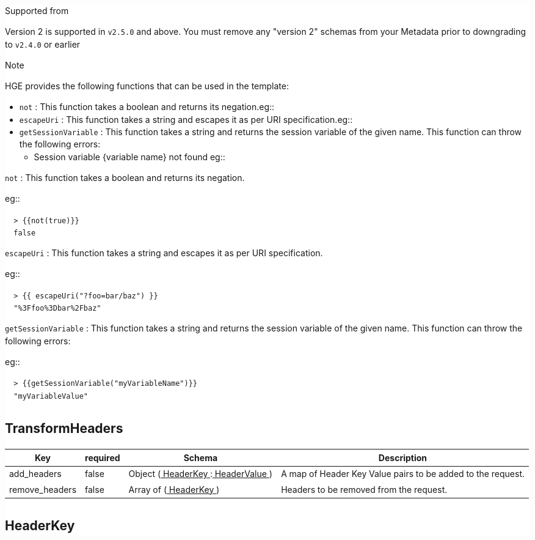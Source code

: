 
Supported from

Version 2 is supported in `v2.5.0` and above. You must remove any "version 2" schemas from your Metadata prior to
downgrading to `v2.4.0` or earlier

Note

HGE provides the following functions that can be used in the template:

- `not` : This function takes a boolean and returns its negation.eg::
- `escapeUri` : This function takes a string and escapes it as per URI specification.eg::
- `getSessionVariable` : This function takes a string and returns the session variable of the given name. This function
can throw the following errors:
    - Session variable {variable name} not found
eg::


 `not` : This function takes a boolean and returns its negation.

eg::

```
  > {{not(true)}}
  false
```

 `escapeUri` : This function takes a string and escapes it as per URI specification.

eg::

```
  > {{ escapeUri("?foo=bar/baz") }}
  "%3Ffoo%3Dbar%2Fbaz"
```

 `getSessionVariable` : This function takes a string and returns the session variable of the given name. This function
can throw the following errors:

eg::

```
  > {{getSessionVariable("myVariableName")}}
  "myVariableValue"
```

## TransformHeaders​

| Key | required | Schema | Description |
|---|---|---|---|
| add_headers | false | Object ([ HeaderKey ](https://hasura.io/docs/latest/api-reference/syntax-defs/#pgsourceconnectioninfo/#headerkey):[ HeaderValue ](https://hasura.io/docs/latest/api-reference/syntax-defs/#pgsourceconnectioninfo/#headervalue)) | A map of Header Key Value pairs to be added to the request. |
| remove_headers | false | Array of ([ HeaderKey ](https://hasura.io/docs/latest/api-reference/syntax-defs/#pgsourceconnectioninfo/#headerkey)) | Headers to be removed from the request. |


## HeaderKey​

